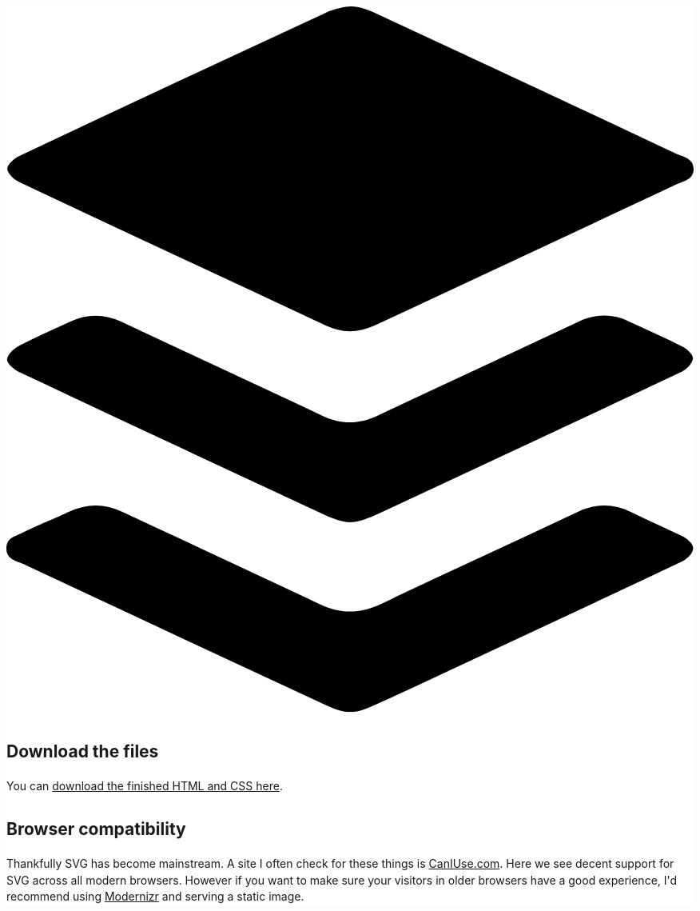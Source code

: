 <section class="demo-container multiple variation4">
  <svg width="100%" height="100%" x="0px" y="0px" viewBox="0 0 313.3 321.4" style="enable-background:new 0 0 313.3 321.4;" xml:space="preserve">
    <path class="layer layer1" d="M157.1,0c3.8,0,7.9,1.5,11.4,3.2c45.6,21.1,91.2,42.4,136.7,63.8c3.3,1.5,8,2.1,8.1,7c0.1,5-4.7,5.6-7.9,7.1
  c-45.8,21.5-91.7,42.9-137.6,64.3c-7.4,3.4-14.8,3.5-22.2,0C99,123.6,52.3,101.9,5.8,80c-2.4-1.1-5.4-4-5.4-6c0-2,3.1-4.8,5.5-5.9
  C52.4,46.2,99.1,24.4,145.8,2.8C149.1,1.2,154.5,0,157.1,0z"/>
    <path class="layer layer2" d="M156.6,235c-3.1,0-7.7-1.7-11.3-3.3c-46.5-21.6-93-43.3-139.4-65.1c-2.4-1.1-5.8-4.1-5.6-5.8c0.3-2.4,3.2-5,5.7-6.3
  c7.5-4,15.3-7.3,23-10.9c7.9-3.7,15.7-3.6,23.6,0.1c30.4,14.3,61,28.4,91.4,42.7c8.6,4.1,16.8,4,25.4-0.1
  c30.4-14.3,60.9-28.4,91.4-42.7c7.7-3.6,15.4-3.7,23.1-0.1c8.2,3.8,16.4,7.4,24.4,11.5c2.1,1.1,4.9,3.7,4.7,5.4
  c-0.2,2.1-2.7,4.8-4.9,5.9c-46.8,22.1-93.7,44-140.7,65.8C164.2,233.5,159.9,235,156.6,235z"/>
    <path class="layer layer3" d="M156.8,321.4c-4.6,0-9.3-2.3-13.4-4.2c-45.2-20.9-90.3-42-135.4-63.1c-3.3-1.5-8-2.1-8-7.1c0-5,3.8-5.5,7-7.1
  c13.9-6.5,14.9-6.5,21.8-9.8c8-3.8,16-3.7,24.1,0.1c29.9,14,59.8,27.7,89.6,41.9c9.6,4.6,18.5,4.7,28.2,0.1 c29.8-14.2,59.8-27.9,89.6-41.9c8.2-3.9,16.3-4,24.5,0c7.8,3.8,15.8,7.2,23.5,11.1c2.1,1.1,4.8,3.3,4.8,5.4
  c-0.1,2.4-2.7,4.8-4.9,5.9c-32.2,15.3-64.5,30.3-96.8,45.4c-13.9,6.5-27.7,13.1-41.7,19.3C165.7,319.2,161.5,321.4,156.8,321.4z"/>
  </svg>
</section>

## Download the files

You can [download the finished HTML and CSS here](https://cssanimation.rocks/demo/buffer/buffer_icon_svg.zip).

## Browser compatibility

Thankfully SVG has become mainstream. A site I often check for these things is [CanIUse.com](http://caniuse.com/#feat=svg). Here we see decent support for SVG across all modern browsers. However if you want to make sure your visitors in older browsers have a good experience, I'd recommend using [Modernizr](http://modernizr.com) and serving a static image.

